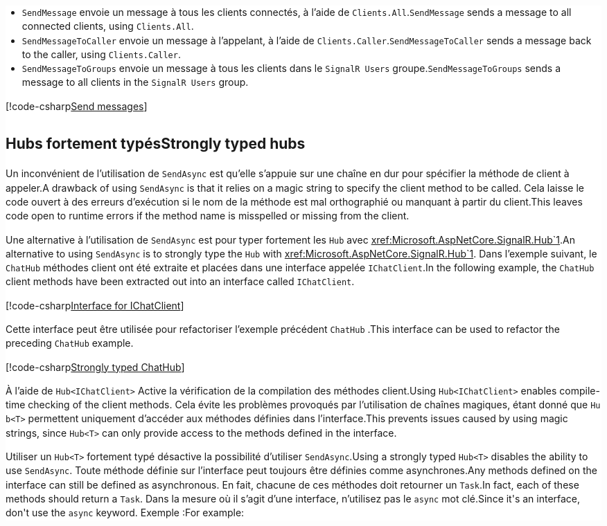 * <span data-ttu-id="18302-168">`SendMessage` envoie un message à tous les clients connectés, à l’aide de `Clients.All`.</span><span class="sxs-lookup"><span data-stu-id="18302-168">`SendMessage` sends a message to all connected clients, using `Clients.All`.</span></span>
* <span data-ttu-id="18302-169">`SendMessageToCaller` envoie un message à l’appelant, à l’aide de `Clients.Caller`.</span><span class="sxs-lookup"><span data-stu-id="18302-169">`SendMessageToCaller` sends a message back to the caller, using `Clients.Caller`.</span></span>
* <span data-ttu-id="18302-170">`SendMessageToGroups` envoie un message à tous les clients dans le `SignalR Users` groupe.</span><span class="sxs-lookup"><span data-stu-id="18302-170">`SendMessageToGroups` sends a message to all clients in the `SignalR Users` group.</span></span>

[!code-csharp[Send messages](hubs/sample/hubs/chathub.cs?name=HubMethods)]

## <a name="strongly-typed-hubs"></a><span data-ttu-id="18302-171">Hubs fortement typés</span><span class="sxs-lookup"><span data-stu-id="18302-171">Strongly typed hubs</span></span>

<span data-ttu-id="18302-172">Un inconvénient de l’utilisation de `SendAsync` est qu’elle s’appuie sur une chaîne en dur pour spécifier la méthode de client à appeler.</span><span class="sxs-lookup"><span data-stu-id="18302-172">A drawback of using `SendAsync` is that it relies on a magic string to specify the client method to be called.</span></span> <span data-ttu-id="18302-173">Cela laisse le code ouvert à des erreurs d’exécution si le nom de la méthode est mal orthographié ou manquant à partir du client.</span><span class="sxs-lookup"><span data-stu-id="18302-173">This leaves code open to runtime errors if the method name is misspelled or missing from the client.</span></span>

<span data-ttu-id="18302-174">Une alternative à l’utilisation de `SendAsync` est pour typer fortement les `Hub` avec <xref:Microsoft.AspNetCore.SignalR.Hub`1>.</span><span class="sxs-lookup"><span data-stu-id="18302-174">An alternative to using `SendAsync` is to strongly type the `Hub` with <xref:Microsoft.AspNetCore.SignalR.Hub`1>.</span></span> <span data-ttu-id="18302-175">Dans l’exemple suivant, le `ChatHub` méthodes client ont été extraite et placées dans une interface appelée `IChatClient`.</span><span class="sxs-lookup"><span data-stu-id="18302-175">In the following example, the `ChatHub` client methods have been extracted out into an interface called `IChatClient`.</span></span>  

[!code-csharp[Interface for IChatClient](hubs/sample/hubs/ichatclient.cs?name=snippet_IChatClient)]

<span data-ttu-id="18302-176">Cette interface peut être utilisée pour refactoriser l’exemple précédent `ChatHub` .</span><span class="sxs-lookup"><span data-stu-id="18302-176">This interface can be used to refactor the preceding `ChatHub` example.</span></span>

[!code-csharp[Strongly typed ChatHub](hubs/sample/hubs/StronglyTypedChatHub.cs?range=8-18,36)]

<span data-ttu-id="18302-177">À l’aide de `Hub<IChatClient>` Active la vérification de la compilation des méthodes client.</span><span class="sxs-lookup"><span data-stu-id="18302-177">Using `Hub<IChatClient>` enables compile-time checking of the client methods.</span></span> <span data-ttu-id="18302-178">Cela évite les problèmes provoqués par l’utilisation de chaînes magiques, étant donné que `Hub<T>` permettent uniquement d’accéder aux méthodes définies dans l’interface.</span><span class="sxs-lookup"><span data-stu-id="18302-178">This prevents issues caused by using magic strings, since `Hub<T>` can only provide access to the methods defined in the interface.</span></span>

<span data-ttu-id="18302-179">Utiliser un `Hub<T>` fortement typé désactive la possibilité d’utiliser `SendAsync`.</span><span class="sxs-lookup"><span data-stu-id="18302-179">Using a strongly typed `Hub<T>` disables the ability to use `SendAsync`.</span></span> <span data-ttu-id="18302-180">Toute méthode définie sur l’interface peut toujours être définies comme asynchrones.</span><span class="sxs-lookup"><span data-stu-id="18302-180">Any methods defined on the interface can still be defined as asynchronous.</span></span> <span data-ttu-id="18302-181">En fait, chacune de ces méthodes doit retourner un `Task`.</span><span class="sxs-lookup"><span data-stu-id="18302-181">In fact, each of these methods should return a `Task`.</span></span> <span data-ttu-id="18302-182">Dans la mesure où il s’agit d’une interface, n’utilisez pas le `async` mot clé.</span><span class="sxs-lookup"><span data-stu-id="18302-182">Since it's an interface, don't use the `async` keyword.</span></span> <span data-ttu-id="18302-183">Exemple :</span><span class="sxs-lookup"><span data-stu-id="18302-183">For example:</span></span>
